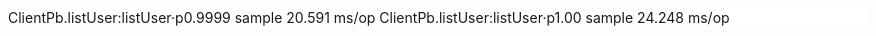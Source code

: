 ClientPb.listUser:listUser·p0.9999      sample          20.591           ms/op
ClientPb.listUser:listUser·p1.00        sample          24.248           ms/op
